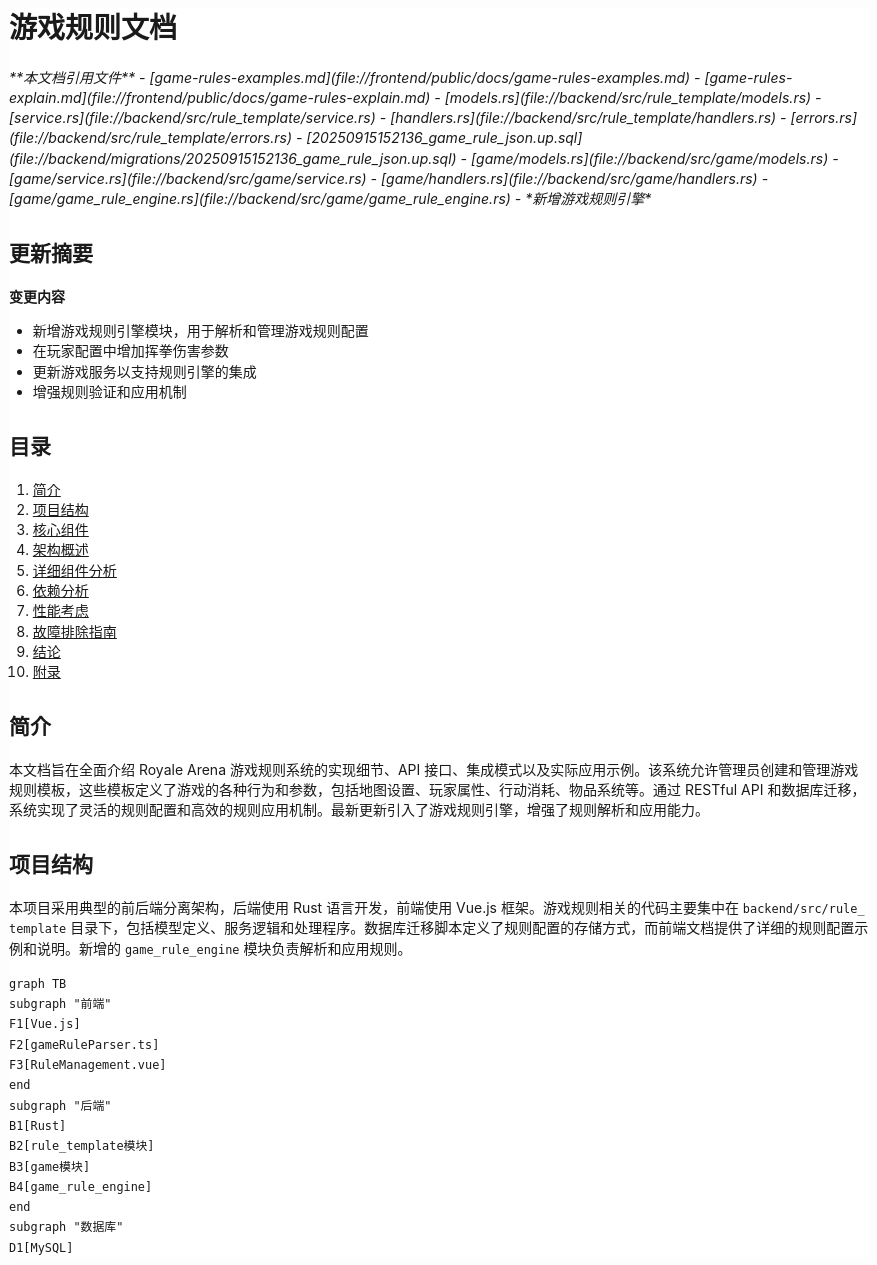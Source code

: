 # 游戏规则文档

<cite>
**本文档引用文件**   
- [game-rules-examples.md](file://frontend/public/docs/game-rules-examples.md)
- [game-rules-explain.md](file://frontend/public/docs/game-rules-explain.md)
- [models.rs](file://backend/src/rule_template/models.rs)
- [service.rs](file://backend/src/rule_template/service.rs)
- [handlers.rs](file://backend/src/rule_template/handlers.rs)
- [errors.rs](file://backend/src/rule_template/errors.rs)
- [20250915152136_game_rule_json.up.sql](file://backend/migrations/20250915152136_game_rule_json.up.sql)
- [game/models.rs](file://backend/src/game/models.rs)
- [game/service.rs](file://backend/src/game/service.rs)
- [game/handlers.rs](file://backend/src/game/handlers.rs)
- [game/game_rule_engine.rs](file://backend/src/game/game_rule_engine.rs) - *新增游戏规则引擎*
</cite>

## 更新摘要
**变更内容**   
- 新增游戏规则引擎模块，用于解析和管理游戏规则配置
- 在玩家配置中增加挥拳伤害参数
- 更新游戏服务以支持规则引擎的集成
- 增强规则验证和应用机制

## 目录
1. [简介](#简介)
2. [项目结构](#项目结构)
3. [核心组件](#核心组件)
4. [架构概述](#架构概述)
5. [详细组件分析](#详细组件分析)
6. [依赖分析](#依赖分析)
7. [性能考虑](#性能考虑)
8. [故障排除指南](#故障排除指南)
9. [结论](#结论)
10. [附录](#附录)

## 简介
本文档旨在全面介绍 Royale Arena 游戏规则系统的实现细节、API 接口、集成模式以及实际应用示例。该系统允许管理员创建和管理游戏规则模板，这些模板定义了游戏的各种行为和参数，包括地图设置、玩家属性、行动消耗、物品系统等。通过 RESTful API 和数据库迁移，系统实现了灵活的规则配置和高效的规则应用机制。最新更新引入了游戏规则引擎，增强了规则解析和应用能力。

## 项目结构
本项目采用典型的前后端分离架构，后端使用 Rust 语言开发，前端使用 Vue.js 框架。游戏规则相关的代码主要集中在 `backend/src/rule_template` 目录下，包括模型定义、服务逻辑和处理程序。数据库迁移脚本定义了规则配置的存储方式，而前端文档提供了详细的规则配置示例和说明。新增的 `game_rule_engine` 模块负责解析和应用规则。

```mermaid
graph TB
subgraph "前端"
F1[Vue.js]
F2[gameRuleParser.ts]
F3[RuleManagement.vue]
end
subgraph "后端"
B1[Rust]
B2[rule_template模块]
B3[game模块]
B4[game_rule_engine]
end
subgraph "数据库"
D1[MySQL]
```